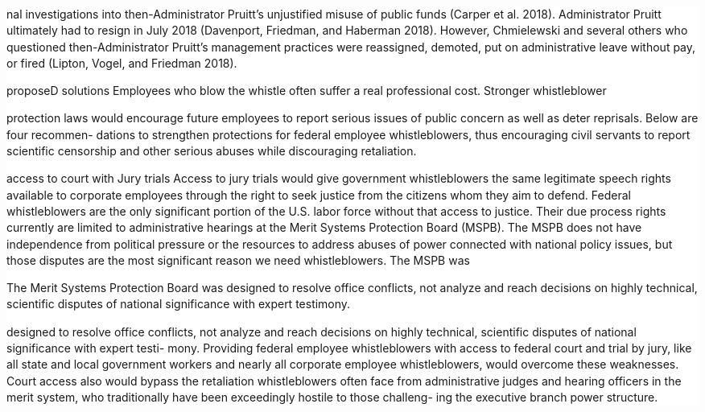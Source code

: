 nal investigations into then-Administrator Pruitt’s
unjustified misuse of  public funds (Carper et al.
2018). Administrator Pruitt ultimately had to
resign in July 2018 (Davenport, Friedman, and
Haberman 2018). However, Chmielewski and
several others who questioned then-Administrator
Pruitt’s management practices were reassigned,
demoted, put on administrative leave without
pay, or fired (Lipton, Vogel, and Friedman 2018).

proposeD solutions
Employees who blow the whistle often suffer a
real professional cost. Stronger whistleblower

protection laws would encourage future employees
to report serious issues of  public concern as well
as deter reprisals. Below are four recommen-
dations to strengthen protections for federal
employee whistleblowers, thus encouraging civil
servants to report scientific censorship and other
serious abuses while discouraging retaliation.

access to court with Jury trials
Access to jury trials would give government
whistleblowers the same legitimate speech rights
available to corporate employees through the
right to seek justice from the citizens whom they
aim to defend. Federal whistleblowers are the
only significant portion of  the U.S. labor force
without that access to justice. Their due process
rights currently are limited to administrative
hearings at the Merit Systems Protection Board
(MSPB). The MSPB does not have independence
from political pressure or the resources to address
abuses of  power connected with national policy
issues, but those disputes are the most significant
reason we need whistleblowers. The MSPB was

The Merit Systems Protection Board
was designed to resolve office conflicts,
not analyze and reach decisions on
highly technical, scientific disputes
of national significance with expert
testimony.

designed to resolve office conflicts, not analyze
and reach decisions on highly technical, scientific
disputes of  national significance with expert testi-
mony. Providing federal employee whistleblowers
with access to federal court and trial by jury, like
all state and local government workers and nearly
all corporate employee whistleblowers, would
overcome these weaknesses. Court access also
would bypass the retaliation whistleblowers often
face from administrative judges and hearing
officers in the merit system, who traditionally
have been exceedingly hostile to those challeng-
ing the executive branch power structure.
